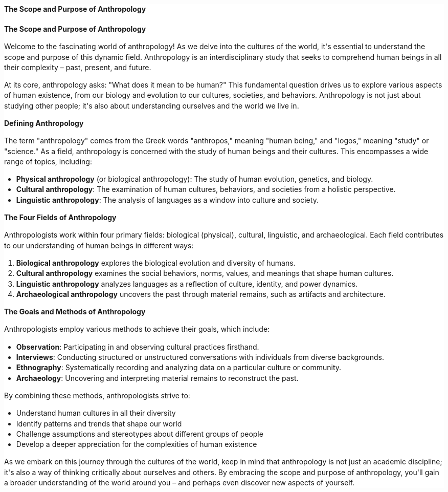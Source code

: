 #### The Scope and Purpose of Anthropology
**The Scope and Purpose of Anthropology**

Welcome to the fascinating world of anthropology! As we delve into the cultures of the world, it's essential to understand the scope and purpose of this dynamic field. Anthropology is an interdisciplinary study that seeks to comprehend human beings in all their complexity – past, present, and future.

At its core, anthropology asks: "What does it mean to be human?" This fundamental question drives us to explore various aspects of human existence, from our biology and evolution to our cultures, societies, and behaviors. Anthropology is not just about studying other people; it's also about understanding ourselves and the world we live in.

**Defining Anthropology**

The term "anthropology" comes from the Greek words "anthropos," meaning "human being," and "logos," meaning "study" or "science." As a field, anthropology is concerned with the study of human beings and their cultures. This encompasses a wide range of topics, including:

* **Physical anthropology** (or biological anthropology): The study of human evolution, genetics, and biology.
* **Cultural anthropology**: The examination of human cultures, behaviors, and societies from a holistic perspective.
* **Linguistic anthropology**: The analysis of languages as a window into culture and society.

**The Four Fields of Anthropology**

Anthropologists work within four primary fields: biological (physical), cultural, linguistic, and archaeological. Each field contributes to our understanding of human beings in different ways:

1. **Biological anthropology** explores the biological evolution and diversity of humans.
2. **Cultural anthropology** examines the social behaviors, norms, values, and meanings that shape human cultures.
3. **Linguistic anthropology** analyzes languages as a reflection of culture, identity, and power dynamics.
4. **Archaeological anthropology** uncovers the past through material remains, such as artifacts and architecture.

**The Goals and Methods of Anthropology**

Anthropologists employ various methods to achieve their goals, which include:

* **Observation**: Participating in and observing cultural practices firsthand.
* **Interviews**: Conducting structured or unstructured conversations with individuals from diverse backgrounds.
* **Ethnography**: Systematically recording and analyzing data on a particular culture or community.
* **Archaeology**: Uncovering and interpreting material remains to reconstruct the past.

By combining these methods, anthropologists strive to:

* Understand human cultures in all their diversity
* Identify patterns and trends that shape our world
* Challenge assumptions and stereotypes about different groups of people
* Develop a deeper appreciation for the complexities of human existence

As we embark on this journey through the cultures of the world, keep in mind that anthropology is not just an academic discipline; it's also a way of thinking critically about ourselves and others. By embracing the scope and purpose of anthropology, you'll gain a broader understanding of the world around you – and perhaps even discover new aspects of yourself.
